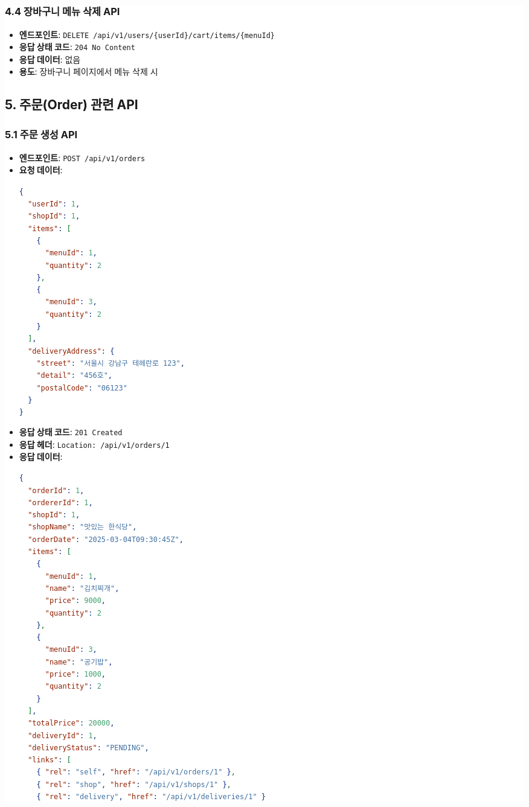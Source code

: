 ### 4.4 장바구니 메뉴 삭제 API
- **엔드포인트**: `DELETE /api/v1/users/{userId}/cart/items/{menuId}`
- **응답 상태 코드**: `204 No Content`
- **응답 데이터**: 없음
- **용도**: 장바구니 페이지에서 메뉴 삭제 시

## 5. 주문(Order) 관련 API

### 5.1 주문 생성 API
- **엔드포인트**: `POST /api/v1/orders`
- **요청 데이터**:
  ```json
  {
    "userId": 1,
    "shopId": 1,
    "items": [
      {
        "menuId": 1,
        "quantity": 2
      },
      {
        "menuId": 3,
        "quantity": 2
      }
    ],
    "deliveryAddress": {
      "street": "서울시 강남구 테헤란로 123",
      "detail": "456호",
      "postalCode": "06123"
    }
  }
  ```
- **응답 상태 코드**: `201 Created`
- **응답 헤더**: `Location: /api/v1/orders/1`
- **응답 데이터**:
  ```json
  {
    "orderId": 1,
    "ordererId": 1,
    "shopId": 1,
    "shopName": "맛있는 한식당",
    "orderDate": "2025-03-04T09:30:45Z",
    "items": [
      {
        "menuId": 1,
        "name": "김치찌개",
        "price": 9000,
        "quantity": 2
      },
      {
        "menuId": 3,
        "name": "공기밥",
        "price": 1000,
        "quantity": 2
      }
    ],
    "totalPrice": 20000,
    "deliveryId": 1,
    "deliveryStatus": "PENDING",
    "links": [
      { "rel": "self", "href": "/api/v1/orders/1" },
      { "rel": "shop", "href": "/api/v1/shops/1" },
      { "rel": "delivery", "href": "/api/v1/deliveries/1" }
  ```